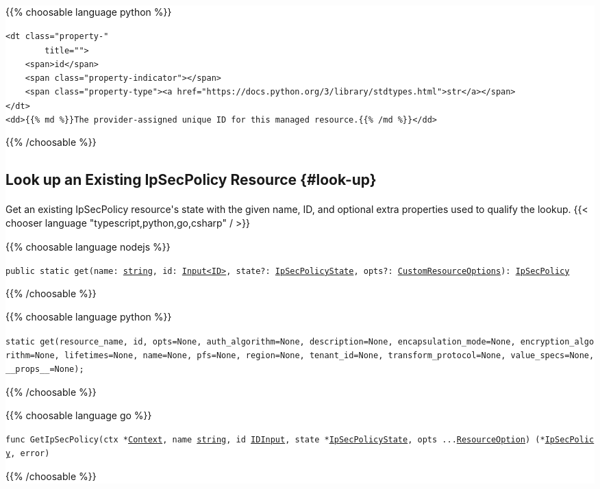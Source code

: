 
{{% choosable language python %}}
<dl class="resources-properties">

    <dt class="property-"
            title="">
        <span>id</span>
        <span class="property-indicator"></span>
        <span class="property-type"><a href="https://docs.python.org/3/library/stdtypes.html">str</a></span>
    </dt>
    <dd>{{% md %}}The provider-assigned unique ID for this managed resource.{{% /md %}}</dd>

</dl>
{{% /choosable %}}







## Look up an Existing IpSecPolicy Resource {#look-up}

Get an existing IpSecPolicy resource's state with the given name, ID, and optional extra properties used to qualify the lookup.
{{< chooser language "typescript,python,go,csharp" / >}}

{{% choosable language nodejs %}}
<div class="highlight"><pre class="chroma"><code class="language-typescript" data-lang="typescript"><span class="k">public static </span><span class="nf">get</span><span class="p">(</span><span class="nx">name</span>: <span class="nx"><a href="https://developer.mozilla.org/en-US/docs/Web/JavaScript/Reference/Global_Objects/string">string</a></span><span class="p">, </span><span class="nx">id</span>: <span class="nx"><a href="/docs/reference/pkg/nodejs/pulumi/pulumi/#ID">Input&lt;ID&gt;</a></span><span class="p">, </span><span class="nx">state</span>?: <span class="nx"><a href="/docs/reference/pkg/nodejs/pulumi/openstack/vpnaas/#IpSecPolicyState">IpSecPolicyState</a></span><span class="p">, </span><span class="nx">opts</span>?: <span class="nx"><a href="/docs/reference/pkg/nodejs/pulumi/pulumi/#CustomResourceOptions">CustomResourceOptions</a></span><span class="p">): </span><span class="nx"><a href="/docs/reference/pkg/nodejs/pulumi/openstack/vpnaas/#IpSecPolicy">IpSecPolicy</a></span></code></pre></div>
{{% /choosable %}}

{{% choosable language python %}}
<div class="highlight"><pre class="chroma"><code class="language-python" data-lang="python"><span class="k">static </span><span class="nf">get</span><span class="p">(resource_name, id, opts=None, </span>auth_algorithm=None<span class="p">, </span>description=None<span class="p">, </span>encapsulation_mode=None<span class="p">, </span>encryption_algorithm=None<span class="p">, </span>lifetimes=None<span class="p">, </span>name=None<span class="p">, </span>pfs=None<span class="p">, </span>region=None<span class="p">, </span>tenant_id=None<span class="p">, </span>transform_protocol=None<span class="p">, </span>value_specs=None<span class="p">, __props__=None);</span></code></pre></div>
{{% /choosable %}}

{{% choosable language go %}}
<div class="highlight"><pre class="chroma"><code class="language-go" data-lang="go"><span class="k">func </span>GetIpSecPolicy<span class="p">(</span><span class="nx">ctx</span> *<span class="nx"><a href="https://pkg.go.dev/github.com/pulumi/pulumi/sdk/v2/go/pulumi?tab=doc#Context">Context</a></span><span class="p">, </span><span class="nx">name</span> <span class="nx"><a href="https://golang.org/pkg/builtin/#string">string</a></span><span class="p">, </span><span class="nx">id</span> <span class="nx"><a href="https://pkg.go.dev/github.com/pulumi/pulumi/sdk/v2/go/pulumi?tab=doc#IDInput">IDInput</a></span><span class="p">, </span><span class="nx">state</span> *<span class="nx"><a href="https://pkg.go.dev/github.com/pulumi/pulumi-openstack/sdk/v2/go/openstack/vpnaas?tab=doc#IpSecPolicyState">IpSecPolicyState</a></span><span class="p">, </span><span class="nx">opts</span> ...<span class="nx"><a href="https://pkg.go.dev/github.com/pulumi/pulumi/sdk/v2/go/pulumi?tab=doc#ResourceOption">ResourceOption</a></span><span class="p">) (*<span class="nx"><a href="https://pkg.go.dev/github.com/pulumi/pulumi-openstack/sdk/v2/go/openstack/vpnaas?tab=doc#IpSecPolicy">IpSecPolicy</a></span>, error)</span></code></pre></div>
{{% /choosable %}}
